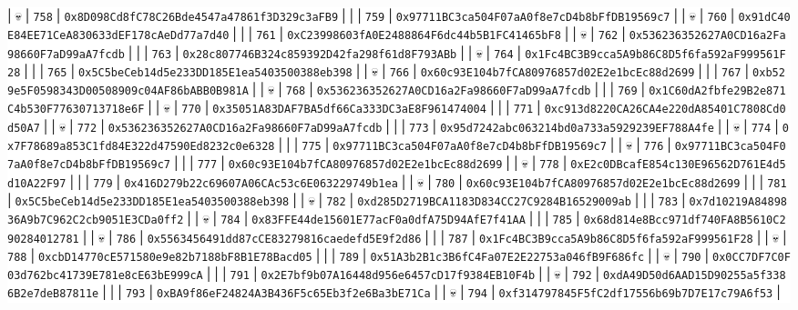 | 💀 | `758` | `0x8D098Cd8fC78C26Bde4547a47861f3D329c3aFB9` |
|  | `759` | `0x97711BC3ca504F07aA0f8e7cD4b8bFfDB19569c7` |
| 💀 | `760` | `0x91dC40E84EE71CeA830633dEF178cAeDd77a7d40` |
|  | `761` | `0xC23998603fA0E2488864F6dc44b5B1FC41465bF8` |
| 💀 | `762` | `0x536236352627A0CD16a2Fa98660F7aD99aA7fcdb` |
|  | `763` | `0x28c807746B324c859392D42fa298f61d8F793ABb` |
| 💀 | `764` | `0x1Fc4BC3B9cca5A9b86C8D5f6fa592aF999561F28` |
|  | `765` | `0x5C5beCeb14d5e233DD185E1ea5403500388eb398` |
| 💀 | `766` | `0x60c93E104b7fCA80976857d02E2e1bcEc88d2699` |
|  | `767` | `0xb529e5F0598343D00508909c04AF86bABB0B981A` |
| 💀 | `768` | `0x536236352627A0CD16a2Fa98660F7aD99aA7fcdb` |
|  | `769` | `0x1C60dA2fbfe29B2e871C4b530F77630713718e6F` |
| 💀 | `770` | `0x35051A83DAF7BA5df66Ca333DC3aE8F961474004` |
|  | `771` | `0xc913d8220CA26CA4e220dA85401C7808Cd0d50A7` |
| 💀 | `772` | `0x536236352627A0CD16a2Fa98660F7aD99aA7fcdb` |
|  | `773` | `0x95d7242abc063214bd0a733a5929239EF788A4fe` |
| 💀 | `774` | `0x7F78689a853C1fd84E322d47590Ed8232c0e6328` |
|  | `775` | `0x97711BC3ca504F07aA0f8e7cD4b8bFfDB19569c7` |
| 💀 | `776` | `0x97711BC3ca504F07aA0f8e7cD4b8bFfDB19569c7` |
|  | `777` | `0x60c93E104b7fCA80976857d02E2e1bcEc88d2699` |
| 💀 | `778` | `0xE2c0DBcafE854c130E96562D761E4d5d10A22F97` |
|  | `779` | `0x416D279b22c69607A06CAc53c6E063229749b1ea` |
| 💀 | `780` | `0x60c93E104b7fCA80976857d02E2e1bcEc88d2699` |
|  | `781` | `0x5C5beCeb14d5e233DD185E1ea5403500388eb398` |
| 💀 | `782` | `0xd285D2719BCA1183D834CC27C9284B16529009ab` |
|  | `783` | `0x7d10219A8489836A9b7C962C2cb9051E3CDa0ff2` |
| 💀 | `784` | `0x83FFE44de15601E77acF0a0dfA75D94AfE7f41AA` |
|  | `785` | `0x68d814e8Bcc971df740FA8B5610C290284012781` |
| 💀 | `786` | `0x5563456491dd87cCE83279816caedefd5E9f2d86` |
|  | `787` | `0x1Fc4BC3B9cca5A9b86C8D5f6fa592aF999561F28` |
| 💀 | `788` | `0xcbD14770cE571580e9e82b7188bF8B1E78Bacd05` |
|  | `789` | `0x51A3b2B1c3B6fC4Fa07E2E22753a046fB9F686fc` |
| 💀 | `790` | `0x0CC7DF7C0F03d762bc41739E781e8cE63bE999cA` |
|  | `791` | `0x2E7bf9b07A16448d956e6457cD17f9384EB10F4b` |
| 💀 | `792` | `0xdA49D50d6AAD15D90255a5f3386B2e7deB87811e` |
|  | `793` | `0xBA9f86eF24824A3B436F5c65Eb3f2e6Ba3bE71Ca` |
| 💀 | `794` | `0xf314797845F5fC2df17556b69b7D7E17c79A6f53` |